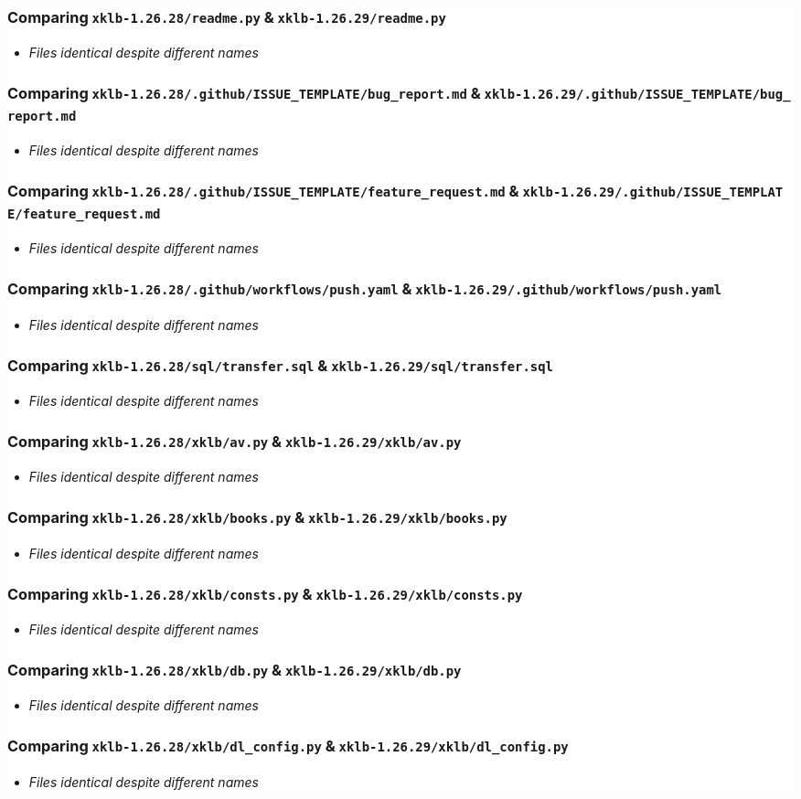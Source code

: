 ```diff
```

### Comparing `xklb-1.26.28/readme.py` & `xklb-1.26.29/readme.py`

 * *Files identical despite different names*

### Comparing `xklb-1.26.28/.github/ISSUE_TEMPLATE/bug_report.md` & `xklb-1.26.29/.github/ISSUE_TEMPLATE/bug_report.md`

 * *Files identical despite different names*

### Comparing `xklb-1.26.28/.github/ISSUE_TEMPLATE/feature_request.md` & `xklb-1.26.29/.github/ISSUE_TEMPLATE/feature_request.md`

 * *Files identical despite different names*

### Comparing `xklb-1.26.28/.github/workflows/push.yaml` & `xklb-1.26.29/.github/workflows/push.yaml`

 * *Files identical despite different names*

### Comparing `xklb-1.26.28/sql/transfer.sql` & `xklb-1.26.29/sql/transfer.sql`

 * *Files identical despite different names*

### Comparing `xklb-1.26.28/xklb/av.py` & `xklb-1.26.29/xklb/av.py`

 * *Files identical despite different names*

### Comparing `xklb-1.26.28/xklb/books.py` & `xklb-1.26.29/xklb/books.py`

 * *Files identical despite different names*

### Comparing `xklb-1.26.28/xklb/consts.py` & `xklb-1.26.29/xklb/consts.py`

 * *Files identical despite different names*

### Comparing `xklb-1.26.28/xklb/db.py` & `xklb-1.26.29/xklb/db.py`

 * *Files identical despite different names*

### Comparing `xklb-1.26.28/xklb/dl_config.py` & `xklb-1.26.29/xklb/dl_config.py`

 * *Files identical despite different names*
